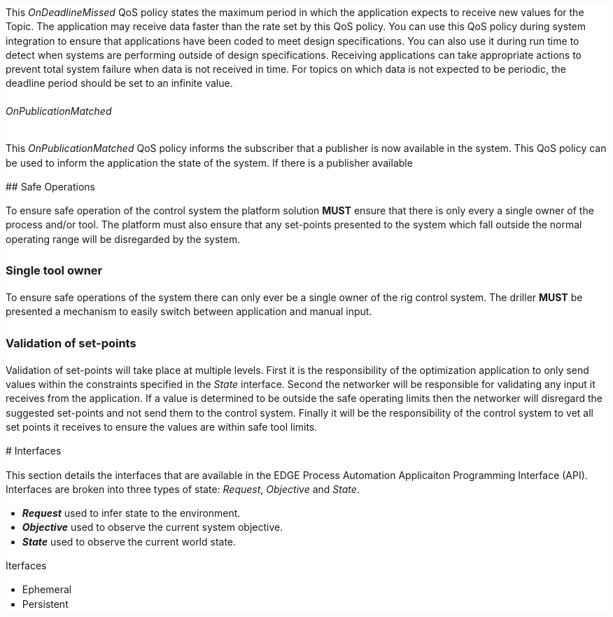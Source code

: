 This *OnDeadlineMissed* QoS policy states the maximum period in which the application expects to receive new values for the Topic. The application may receive data faster than the rate set by this QoS policy.  You can use this QoS policy during system integration to ensure that applications have been coded to meet design specifications. You can also use it during run time to detect when systems are performing outside of design specifications. Receiving applications can take appropriate actions to prevent total system failure when data is not received in time. For topics on which data is not expected to be periodic, the deadline period should be set to an infinite value.

###### OnPublicationMatched

This *OnPublicationMatched* QoS policy informs the subscriber that a publisher is now available in the system.  This QoS policy can be used to inform the application the state of the system.  If there is a publisher available 

<div id='safe_operations' />
## Safe Operations 

To ensure safe operation of the control system the platform solution **MUST** ensure that there is only every a single owner of the process and/or tool.  The platform must also ensure that any set-points presented to the system which fall outside the normal operating range will be disregarded by the system.  

### Single tool owner

To ensure safe operations of the system there can only ever be a single owner of the rig control system.  The driller **MUST** be presented a mechanism to easily switch between application and manual input.  

### Validation of set-points

Validation of set-points will take place at multiple levels.  First it is the responsibility of the optimization application to only send values within the constraints specified in the *State* interface.  Second the networker will be responsible for validating any input it receives from the application.  If a value is determined to be outside the safe operating limits then the networker will disregard the suggested set-points and not send them to the control system.  Finally it will be the responsibility of the control system to vet all set points it receives to ensure the values are within safe tool limits.

<div id='interfaces' />
# Interfaces 

This section details the interfaces that are available in the EDGE Process Automation Applicaiton Programming Interface (API).  Interfaces are broken into three types of state:  *Request*, *Objective* and *State*.  

* ***Request*** used to infer state to the environment.  
* ***Objective*** used to observe the current system objective.
* ***State*** used to observe the current world state. 

Iterfaces 

* Ephemeral
* Persistent
